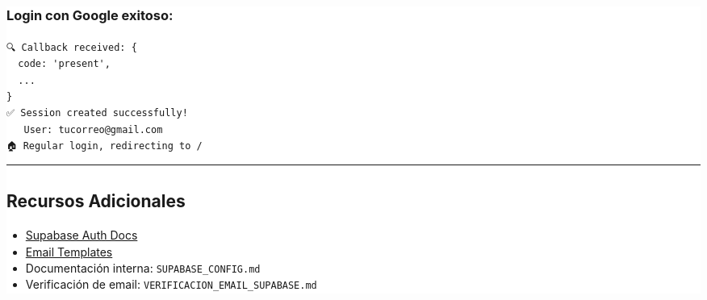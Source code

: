 ### Login con Google exitoso:

```
🔍 Callback received: {
  code: 'present',
  ...
}
✅ Session created successfully!
   User: tucorreo@gmail.com
🏠 Regular login, redirecting to /
```

---

## Recursos Adicionales

- [Supabase Auth Docs](https://supabase.com/docs/guides/auth)
- [Email Templates](https://supabase.com/docs/guides/auth/auth-email#email-templates)
- Documentación interna: `SUPABASE_CONFIG.md`
- Verificación de email: `VERIFICACION_EMAIL_SUPABASE.md`
